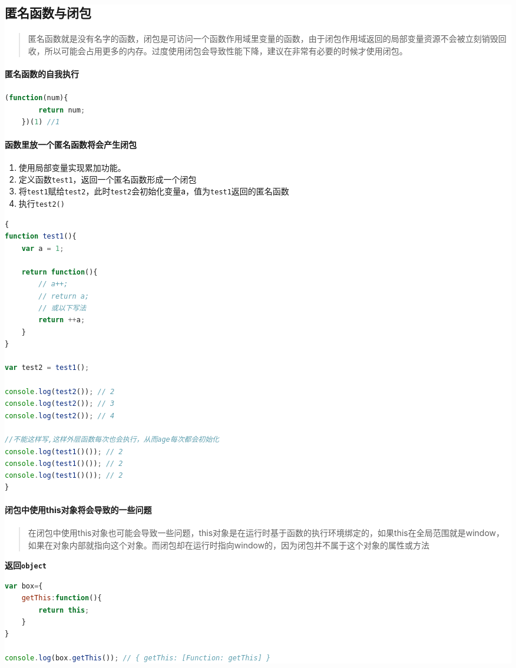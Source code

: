 ## 匿名函数与闭包

> 匿名函数就是没有名字的函数，闭包是可访问一个函数作用域里变量的函数，由于闭包作用域返回的局部变量资源不会被立刻销毁回收，所以可能会占用更多的内存。过度使用闭包会导致性能下降，建议在非常有必要的时候才使用闭包。

#### 匿名函数的自我执行

```js
(function(num){
        return num;
    })(1) //1
```

#### 函数里放一个匿名函数将会产生闭包

1. 使用局部变量实现累加功能。
2. 定义函数```test1```，返回一个匿名函数形成一个闭包
3. 将```test1```赋给```test2```，此时```test2```会初始化变量a，值为```test1```返回的匿名函数
4. 执行```test2()```

```js
{
function test1(){
    var a = 1;

    return function(){
        // a++;
        // return a;
        // 或以下写法
        return ++a;
    }
}

var test2 = test1();

console.log(test2()); // 2
console.log(test2()); // 3
console.log(test2()); // 4

//不能这样写,这样外层函数每次也会执行，从而age每次都会初始化
console.log(test1()()); // 2
console.log(test1()()); // 2
console.log(test1()()); // 2
}
```

#### 闭包中使用this对象将会导致的一些问题

> 在闭包中使用this对象也可能会导致一些问题，this对象是在运行时基于函数的执行环境绑定的，如果this在全局范围就是window，如果在对象内部就指向这个对象。而闭包却在运行时指向window的，因为闭包并不属于这个对象的属性或方法

**返回```object```**

```js
var box={
    getThis:function(){
        return this;
    }
}

console.log(box.getThis()); // { getThis: [Function: getThis] }
```
